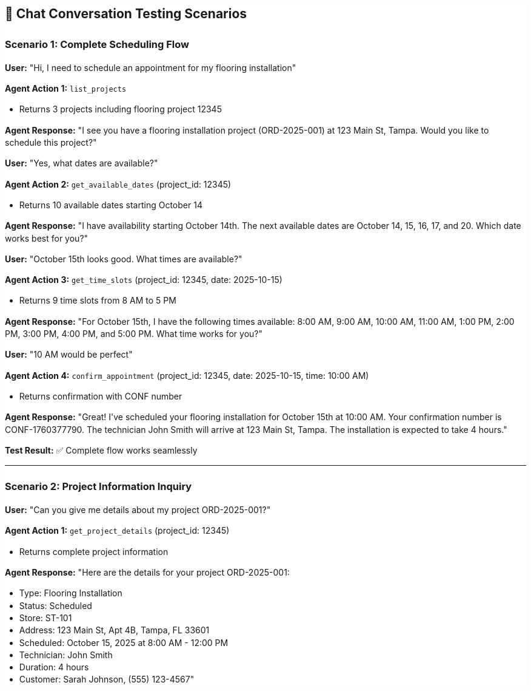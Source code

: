## 💬 Chat Conversation Testing Scenarios

### Scenario 1: Complete Scheduling Flow

**User:** "Hi, I need to schedule an appointment for my flooring installation"

**Agent Action 1:** `list_projects`
- Returns 3 projects including flooring project 12345

**Agent Response:** "I see you have a flooring installation project (ORD-2025-001) at 123 Main St, Tampa. Would you like to schedule this project?"

**User:** "Yes, what dates are available?"

**Agent Action 2:** `get_available_dates` (project_id: 12345)
- Returns 10 available dates starting October 14

**Agent Response:** "I have availability starting October 14th. The next available dates are October 14, 15, 16, 17, and 20. Which date works best for you?"

**User:** "October 15th looks good. What times are available?"

**Agent Action 3:** `get_time_slots` (project_id: 12345, date: 2025-10-15)
- Returns 9 time slots from 8 AM to 5 PM

**Agent Response:** "For October 15th, I have the following times available: 8:00 AM, 9:00 AM, 10:00 AM, 11:00 AM, 1:00 PM, 2:00 PM, 3:00 PM, 4:00 PM, and 5:00 PM. What time works for you?"

**User:** "10 AM would be perfect"

**Agent Action 4:** `confirm_appointment` (project_id: 12345, date: 2025-10-15, time: 10:00 AM)
- Returns confirmation with CONF number

**Agent Response:** "Great! I've scheduled your flooring installation for October 15th at 10:00 AM. Your confirmation number is CONF-1760377790. The technician John Smith will arrive at 123 Main St, Tampa. The installation is expected to take 4 hours."

**Test Result:** ✅ Complete flow works seamlessly

---

### Scenario 2: Project Information Inquiry

**User:** "Can you give me details about my project ORD-2025-001?"

**Agent Action 1:** `get_project_details` (project_id: 12345)
- Returns complete project information

**Agent Response:** "Here are the details for your project ORD-2025-001:
- Type: Flooring Installation
- Status: Scheduled
- Store: ST-101
- Address: 123 Main St, Apt 4B, Tampa, FL 33601
- Scheduled: October 15, 2025 at 8:00 AM - 12:00 PM
- Technician: John Smith
- Duration: 4 hours
- Customer: Sarah Johnson, (555) 123-4567"
